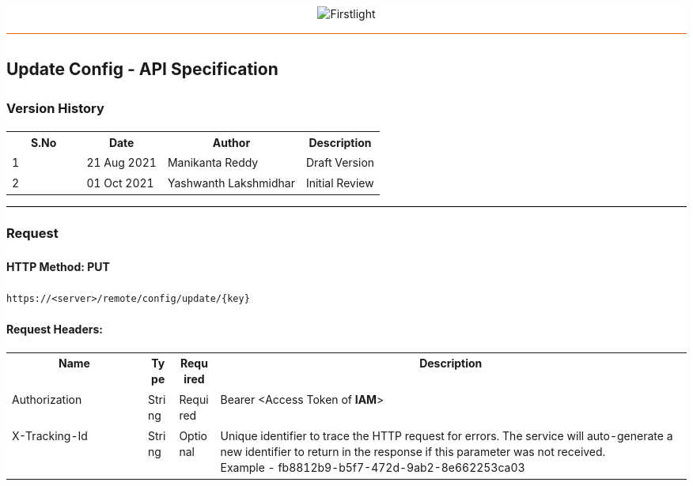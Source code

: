 <p align="center"><img src="https://cdn.shortpixel.ai/spai/w_378+q_lossy+ret_img+to_webp/https://firstlight.ai/wp-content/uploads/2021/03/300ppi-logotype-transparent.png" alt="Firstlight" height="30"/></p>

<hr style="height:1px;border-width:0;background-color:#f26524">

## Update Config - API Specification

### Version History

<table width='100%'>
  <tr>
    <th width='20%'>S.No</th>
    <th>Date</th>
    <th>Author</th>
    <th>Description</th>
  </tr>
  <tr>
    <td>1</td>
    <td>21 Aug 2021</td>
    <td>Manikanta Reddy</td>
    <td>Draft Version</td>
  </tr>
  <tr>
    <td>2</td>
    <td>01 Oct 2021</td>
    <td>Yashwanth Lakshmidhar</td>
    <td>Initial Review</td>
  </tr>
</table>

<hr style="height:1px;border-width:0;background-color:black">

### Request

#### HTTP Method: PUT

```
https://<server>/remote/config/update/{key}
```

#### Request Headers:

<table width='100%'>
  <tr>
    <th width='20%'>Name</th>
    <th>Type</th>
    <th>Required</th>
    <th>Description</th>
  </tr>
  <tr>
    <td>Authorization</td>
    <td>String</td>
    <td>Required</td>
    <td>Bearer &lt;Access Token of <b>IAM</b>&gt;</td>
  </tr>
  <tr>
    <td>X-Tracking-Id</td>
    <td>String</td>
    <td>Optional</td>
    <td>Unique identifier to trace the HTTP request for errors. The service will auto-generate a new identifier to return in the response if this parameter was not received.<br/>Example - fb8812b9-b5f7-472d-9ab2-8e662253ca03</td>
  </tr>
</table>
